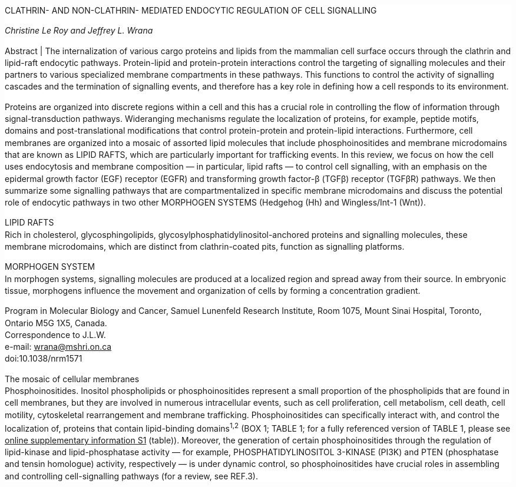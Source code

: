 
CLATHRIN- AND NON-CLATHRIN-
MEDIATED ENDOCYTIC
REGULATION OF CELL SIGNALLING

*Christine Le Roy and Jeffrey L. Wrana*

Abstract | The internalization of various cargo proteins and lipids from the mammalian cell surface occurs through the clathrin and lipid-raft endocytic pathways. Protein-lipid and protein-protein interactions control the targeting of signalling molecules and their partners to various specialized membrane compartments in these pathways. This functions to control the activity of signalling cascades and the termination of signalling events, and therefore has a key role in defining how a cell responds to its environment.

Proteins are organized into discrete regions within a cell and this has a crucial role in controlling the flow of information through signal-transduction pathways. Wideranging mechanisms regulate the localization of proteins, for example, peptide motifs, domains and post-translational modifications that control protein-protein and protein-lipid interactions. Furthermore, cell membranes are organized into a mosaic of assorted lipid molecules that include phosphoinositides and membrane microdomains that are known as LIPID RAFTS, which are particularly important for trafficking events. In this review, we focus on how the cell uses endocytosis and membrane composition — in particular, lipid rafts — to control cell signalling, with an emphasis on the epidermal growth factor (EGF) receptor (EGFR) and transforming growth factor-β (TGFβ) receptor (TGFβR) pathways. We then summarize some signalling pathways that are compartmentalized in specific membrane microdomains and discuss the potential role of endocytic pathways in two other MORPHOGEN SYSTEMS (Hedgehog (Hh) and Wingless/Int-1 (Wnt)).

LIPID RAFTS  
Rich in cholesterol, glycosphingolipids, glycosylphosphatidylinositol-anchored proteins and signalling molecules, these membrane microdomains, which are distinct from clathrin-coated pits, function as signalling platforms.

MORPHOGEN SYSTEM  
In morphogen systems, signalling molecules are produced at a localized region and spread away from their source. In embryonic tissue, morphogens influence the movement and organization of cells by forming a concentration gradient.

Program in Molecular Biology and Cancer, Samuel Lunenfeld Research Institute, Room 1075, Mount Sinai Hospital, Toronto, Ontario M5G 1X5, Canada.  
Correspondence to J.L.W.  
e-mail: wrana@mshri.on.ca  
doi:10.1038/nrm1571  

The mosaic of cellular membranes  
Phosphoinositides. Inositol phospholipids or phosphoinositides represent a small proportion of the phospholipids that are found in cell membranes, but they are involved in numerous intracellular events, such as cell proliferation, cell metabolism, cell death, cell motility, cytoskeletal rearrangement and membrane trafficking. Phosphoinositides can specifically interact with, and control the localization of, proteins that contain lipid-binding domains<sup>1,2</sup> (BOX 1; TABLE 1; for a fully referenced version of TABLE 1, please see [online supplementary information S1](https://www.nature.com/articles/nrm1571#supplementary-information) (table)). Moreover, the generation of certain phosphoinositides through the regulation of lipid-kinase and lipid-phosphatase activity — for example, PHOSPHATIDYLINOSITOL 3-KINASE (PI3K) and PTEN (phosphatase and tensin homologue) activity, respectively — is under dynamic control, so phosphoinositides have crucial roles in assembling and controlling cell-signalling pathways (for a review, see REF.3).

